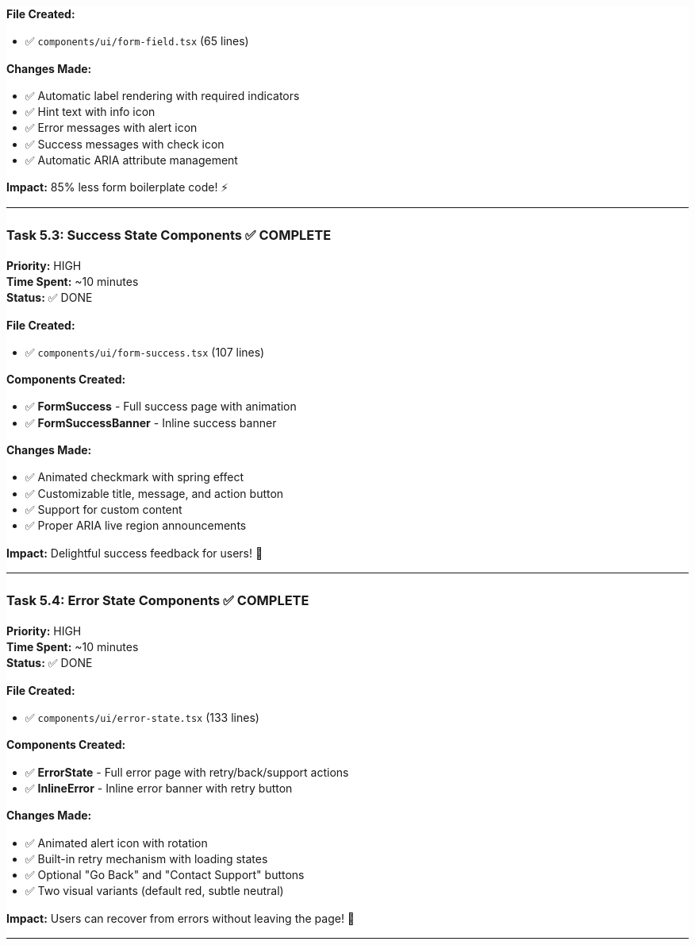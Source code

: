 **File Created:**
- ✅ `components/ui/form-field.tsx` (65 lines)

**Changes Made:**
- ✅ Automatic label rendering with required indicators
- ✅ Hint text with info icon
- ✅ Error messages with alert icon  
- ✅ Success messages with check icon
- ✅ Automatic ARIA attribute management

**Impact:** 85% less form boilerplate code! ⚡

---

### Task 5.3: Success State Components ✅ COMPLETE
**Priority:** HIGH  
**Time Spent:** ~10 minutes  
**Status:** ✅ DONE

**File Created:**
- ✅ `components/ui/form-success.tsx` (107 lines)

**Components Created:**
- ✅ **FormSuccess** - Full success page with animation
- ✅ **FormSuccessBanner** - Inline success banner

**Changes Made:**
- ✅ Animated checkmark with spring effect
- ✅ Customizable title, message, and action button
- ✅ Support for custom content
- ✅ Proper ARIA live region announcements

**Impact:** Delightful success feedback for users! 🎉

---

### Task 5.4: Error State Components ✅ COMPLETE
**Priority:** HIGH  
**Time Spent:** ~10 minutes  
**Status:** ✅ DONE

**File Created:**
- ✅ `components/ui/error-state.tsx` (133 lines)

**Components Created:**
- ✅ **ErrorState** - Full error page with retry/back/support actions
- ✅ **InlineError** - Inline error banner with retry button

**Changes Made:**
- ✅ Animated alert icon with rotation
- ✅ Built-in retry mechanism with loading states
- ✅ Optional "Go Back" and "Contact Support" buttons
- ✅ Two visual variants (default red, subtle neutral)

**Impact:** Users can recover from errors without leaving the page! 🔄

---
